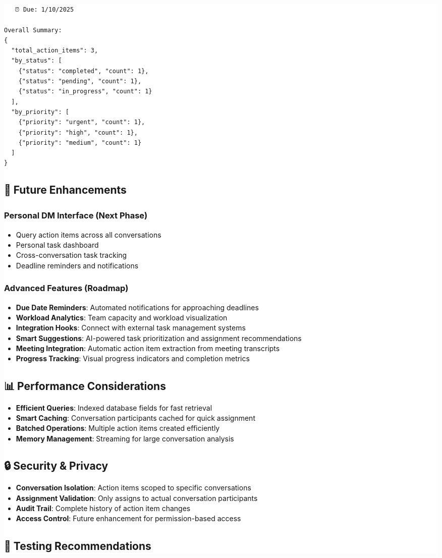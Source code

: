 ```
   ⏰ Due: 1/10/2025

Overall Summary:
{
  "total_action_items": 3,
  "by_status": [
    {"status": "completed", "count": 1},
    {"status": "pending", "count": 1}, 
    {"status": "in_progress", "count": 1}
  ],
  "by_priority": [
    {"priority": "urgent", "count": 1},
    {"priority": "high", "count": 1},
    {"priority": "medium", "count": 1}
  ]
}
```

## 🔮 Future Enhancements

### Personal DM Interface (Next Phase)
- Query action items across all conversations
- Personal task dashboard
- Cross-conversation task tracking
- Deadline reminders and notifications

### Advanced Features (Roadmap)
- **Due Date Reminders**: Automated notifications for approaching deadlines
- **Workload Analytics**: Team capacity and workload visualization
- **Integration Hooks**: Connect with external task management systems
- **Smart Suggestions**: AI-powered task prioritization and assignment recommendations
- **Meeting Integration**: Automatic action item extraction from meeting transcripts
- **Progress Tracking**: Visual progress indicators and completion metrics

## 📊 Performance Considerations

- **Efficient Queries**: Indexed database fields for fast retrieval
- **Smart Caching**: Conversation participants cached for quick assignment
- **Batched Operations**: Multiple action items created efficiently
- **Memory Management**: Streaming for large conversation analysis

## 🔒 Security & Privacy

- **Conversation Isolation**: Action items scoped to specific conversations
- **Assignment Validation**: Only assigns to actual conversation participants
- **Audit Trail**: Complete history of action item changes
- **Access Control**: Future enhancement for permission-based access

## 🧪 Testing Recommendations
